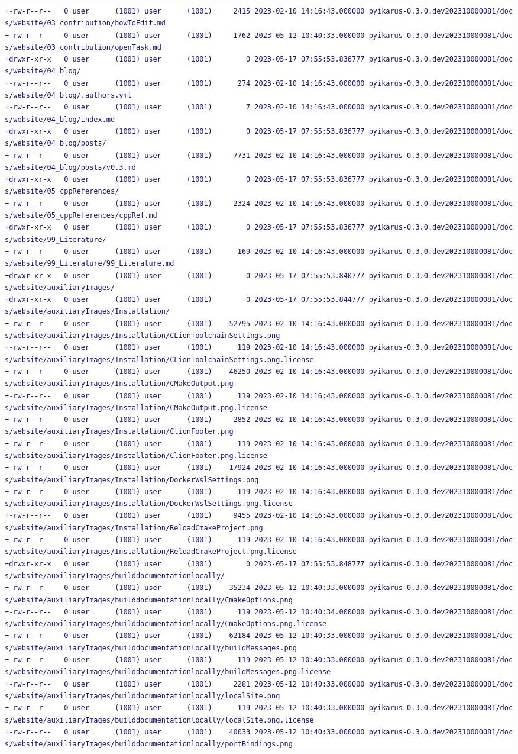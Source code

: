 ```diff
+-rw-r--r--   0 user      (1001) user      (1001)     2415 2023-02-10 14:16:43.000000 pyikarus-0.3.0.dev202310000081/docs/website/03_contribution/howToEdit.md
+-rw-r--r--   0 user      (1001) user      (1001)     1762 2023-05-12 10:40:33.000000 pyikarus-0.3.0.dev202310000081/docs/website/03_contribution/openTask.md
+drwxr-xr-x   0 user      (1001) user      (1001)        0 2023-05-17 07:55:53.836777 pyikarus-0.3.0.dev202310000081/docs/website/04_blog/
+-rw-r--r--   0 user      (1001) user      (1001)      274 2023-02-10 14:16:43.000000 pyikarus-0.3.0.dev202310000081/docs/website/04_blog/.authors.yml
+-rw-r--r--   0 user      (1001) user      (1001)        7 2023-02-10 14:16:43.000000 pyikarus-0.3.0.dev202310000081/docs/website/04_blog/index.md
+drwxr-xr-x   0 user      (1001) user      (1001)        0 2023-05-17 07:55:53.836777 pyikarus-0.3.0.dev202310000081/docs/website/04_blog/posts/
+-rw-r--r--   0 user      (1001) user      (1001)     7731 2023-02-10 14:16:43.000000 pyikarus-0.3.0.dev202310000081/docs/website/04_blog/posts/v0.3.md
+drwxr-xr-x   0 user      (1001) user      (1001)        0 2023-05-17 07:55:53.836777 pyikarus-0.3.0.dev202310000081/docs/website/05_cppReferences/
+-rw-r--r--   0 user      (1001) user      (1001)     2324 2023-02-10 14:16:43.000000 pyikarus-0.3.0.dev202310000081/docs/website/05_cppReferences/cppRef.md
+drwxr-xr-x   0 user      (1001) user      (1001)        0 2023-05-17 07:55:53.836777 pyikarus-0.3.0.dev202310000081/docs/website/99_Literature/
+-rw-r--r--   0 user      (1001) user      (1001)      169 2023-02-10 14:16:43.000000 pyikarus-0.3.0.dev202310000081/docs/website/99_Literature/99_Literature.md
+drwxr-xr-x   0 user      (1001) user      (1001)        0 2023-05-17 07:55:53.840777 pyikarus-0.3.0.dev202310000081/docs/website/auxiliaryImages/
+drwxr-xr-x   0 user      (1001) user      (1001)        0 2023-05-17 07:55:53.844777 pyikarus-0.3.0.dev202310000081/docs/website/auxiliaryImages/Installation/
+-rw-r--r--   0 user      (1001) user      (1001)    52795 2023-02-10 14:16:43.000000 pyikarus-0.3.0.dev202310000081/docs/website/auxiliaryImages/Installation/CLionToolchainSettings.png
+-rw-r--r--   0 user      (1001) user      (1001)      119 2023-02-10 14:16:43.000000 pyikarus-0.3.0.dev202310000081/docs/website/auxiliaryImages/Installation/CLionToolchainSettings.png.license
+-rw-r--r--   0 user      (1001) user      (1001)    46250 2023-02-10 14:16:43.000000 pyikarus-0.3.0.dev202310000081/docs/website/auxiliaryImages/Installation/CMakeOutput.png
+-rw-r--r--   0 user      (1001) user      (1001)      119 2023-02-10 14:16:43.000000 pyikarus-0.3.0.dev202310000081/docs/website/auxiliaryImages/Installation/CMakeOutput.png.license
+-rw-r--r--   0 user      (1001) user      (1001)     2852 2023-02-10 14:16:43.000000 pyikarus-0.3.0.dev202310000081/docs/website/auxiliaryImages/Installation/ClionFooter.png
+-rw-r--r--   0 user      (1001) user      (1001)      119 2023-02-10 14:16:43.000000 pyikarus-0.3.0.dev202310000081/docs/website/auxiliaryImages/Installation/ClionFooter.png.license
+-rw-r--r--   0 user      (1001) user      (1001)    17924 2023-02-10 14:16:43.000000 pyikarus-0.3.0.dev202310000081/docs/website/auxiliaryImages/Installation/DockerWslSettings.png
+-rw-r--r--   0 user      (1001) user      (1001)      119 2023-02-10 14:16:43.000000 pyikarus-0.3.0.dev202310000081/docs/website/auxiliaryImages/Installation/DockerWslSettings.png.license
+-rw-r--r--   0 user      (1001) user      (1001)     9455 2023-02-10 14:16:43.000000 pyikarus-0.3.0.dev202310000081/docs/website/auxiliaryImages/Installation/ReloadCmakeProject.png
+-rw-r--r--   0 user      (1001) user      (1001)      119 2023-02-10 14:16:43.000000 pyikarus-0.3.0.dev202310000081/docs/website/auxiliaryImages/Installation/ReloadCmakeProject.png.license
+drwxr-xr-x   0 user      (1001) user      (1001)        0 2023-05-17 07:55:53.848777 pyikarus-0.3.0.dev202310000081/docs/website/auxiliaryImages/builddocumentationlocally/
+-rw-r--r--   0 user      (1001) user      (1001)    35234 2023-05-12 10:40:33.000000 pyikarus-0.3.0.dev202310000081/docs/website/auxiliaryImages/builddocumentationlocally/CmakeOptions.png
+-rw-r--r--   0 user      (1001) user      (1001)      119 2023-05-12 10:40:34.000000 pyikarus-0.3.0.dev202310000081/docs/website/auxiliaryImages/builddocumentationlocally/CmakeOptions.png.license
+-rw-r--r--   0 user      (1001) user      (1001)    62184 2023-05-12 10:40:33.000000 pyikarus-0.3.0.dev202310000081/docs/website/auxiliaryImages/builddocumentationlocally/buildMessages.png
+-rw-r--r--   0 user      (1001) user      (1001)      119 2023-05-12 10:40:33.000000 pyikarus-0.3.0.dev202310000081/docs/website/auxiliaryImages/builddocumentationlocally/buildMessages.png.license
+-rw-r--r--   0 user      (1001) user      (1001)     2281 2023-05-12 10:40:33.000000 pyikarus-0.3.0.dev202310000081/docs/website/auxiliaryImages/builddocumentationlocally/localSite.png
+-rw-r--r--   0 user      (1001) user      (1001)      119 2023-05-12 10:40:33.000000 pyikarus-0.3.0.dev202310000081/docs/website/auxiliaryImages/builddocumentationlocally/localSite.png.license
+-rw-r--r--   0 user      (1001) user      (1001)    40033 2023-05-12 10:40:33.000000 pyikarus-0.3.0.dev202310000081/docs/website/auxiliaryImages/builddocumentationlocally/portBindings.png
```